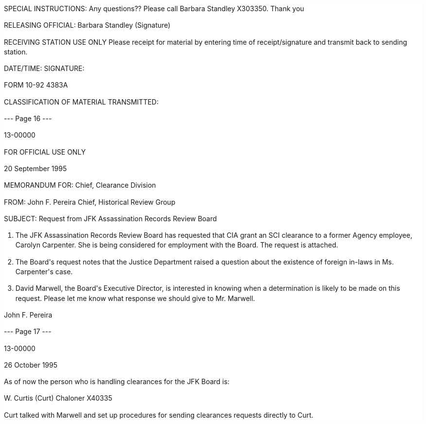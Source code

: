 SPECIAL INSTRUCTIONS: Any questions?? Please call Barbara Standley X303350. Thank you

RELEASING OFFICIAL: Barbara Standley
(Signature)

RECEIVING STATION USE ONLY
Please receipt for material by entering time of receipt/signature and transmit back to sending station.

DATE/TIME: SIGNATURE:

FORM
10-92 4383A

CLASSIFICATION OF MATERIAL TRANSMITTED:

--- Page 16 ---

13-00000

FOR OFFICIAL USE ONLY

20 September 1995

MEMORANDUM FOR: Chief, Clearance Division

FROM: John F. Pereira
Chief, Historical Review Group

SUBJECT: Request from JFK Assassination
Records Review Board

1. The JFK Assassination Records Review Board has
requested that CIA grant an SCI clearance to a former Agency
employee, Carolyn Carpenter. She is being considered for
employment with the Board. The request is attached.

2. The Board's request notes that the Justice
Department raised a question about the existence of foreign
in-laws in Ms. Carpenter's case.

3. David Marwell, the Board's Executive Director, is
interested in knowing when a determination is likely to be
made on this request. Please let me know what response we
should give to Mr. Marwell.

John F. Pereira

--- Page 17 ---

13-00000

26 October 1995

As of now the person who is handling clearances for the
JFK Board is:

W. Curtis (Curt) Chaloner
X40335

Curt talked with Marwell and set up procedures for
sending clearances requests directly to Curt.
